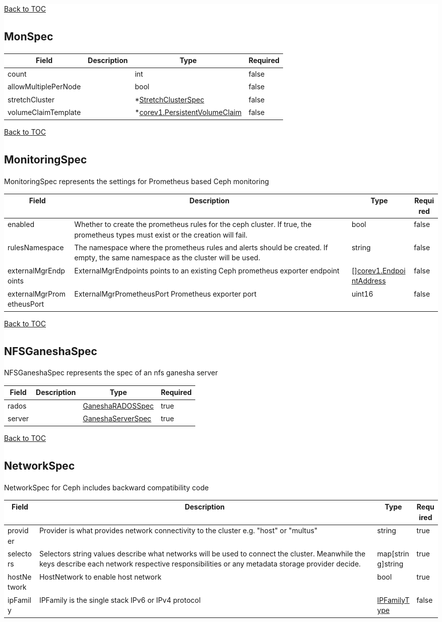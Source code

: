 [Back to TOC](#table-of-contents)

## MonSpec



| Field | Description | Type | Required |
| ----- | ----------- | ---- | -------- |
| count |  | int | false |
| allowMultiplePerNode |  | bool | false |
| stretchCluster |  | *[StretchClusterSpec](#stretchclusterspec) | false |
| volumeClaimTemplate |  | *[corev1.PersistentVolumeClaim](https://pkg.go.dev/k8s.io/api/core/v1#PersistentVolumeClaim) | false |

[Back to TOC](#table-of-contents)

## MonitoringSpec

MonitoringSpec represents the settings for Prometheus based Ceph monitoring

| Field | Description | Type | Required |
| ----- | ----------- | ---- | -------- |
| enabled | Whether to create the prometheus rules for the ceph cluster. If true, the prometheus types must exist or the creation will fail. | bool | false |
| rulesNamespace | The namespace where the prometheus rules and alerts should be created. If empty, the same namespace as the cluster will be used. | string | false |
| externalMgrEndpoints | ExternalMgrEndpoints points to an existing Ceph prometheus exporter endpoint | [][corev1.EndpointAddress](https://pkg.go.dev/k8s.io/api/core/v1#EndpointAddress) | false |
| externalMgrPrometheusPort | ExternalMgrPrometheusPort Prometheus exporter port | uint16 | false |

[Back to TOC](#table-of-contents)

## NFSGaneshaSpec

NFSGaneshaSpec represents the spec of an nfs ganesha server

| Field | Description | Type | Required |
| ----- | ----------- | ---- | -------- |
| rados |  | [GaneshaRADOSSpec](#ganesharadosspec) | true |
| server |  | [GaneshaServerSpec](#ganeshaserverspec) | true |

[Back to TOC](#table-of-contents)

## NetworkSpec

NetworkSpec for Ceph includes backward compatibility code

| Field | Description | Type | Required |
| ----- | ----------- | ---- | -------- |
| provider | Provider is what provides network connectivity to the cluster e.g. \"host\" or \"multus\" | string | true |
| selectors | Selectors string values describe what networks will be used to connect the cluster. Meanwhile the keys describe each network respective responsibilities or any metadata storage provider decide. | map[string]string | true |
| hostNetwork | HostNetwork to enable host network | bool | true |
| ipFamily | IPFamily is the single stack IPv6 or IPv4 protocol | [IPFamilyType](#ipfamilytype) | false |
